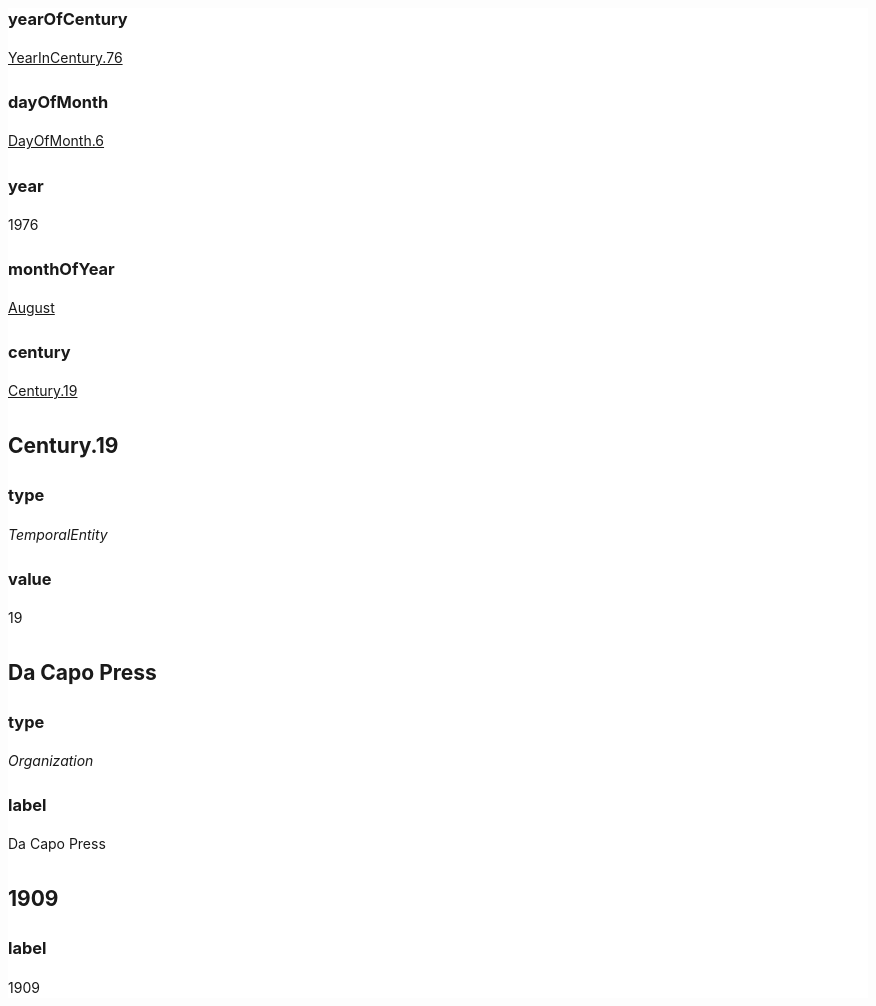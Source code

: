 ### yearOfCentury


[YearInCentury.76](#YearInCentury.76)

### dayOfMonth


[DayOfMonth.6](#DayOfMonth.6)

### year


1976

### monthOfYear


[August](#August)

### century


[Century.19](#Century.19)

## Century.19

### type


*TemporalEntity*

### value


19

## Da Capo Press

### type


*Organization*

### label


Da Capo Press

## 1909

### label


1909
